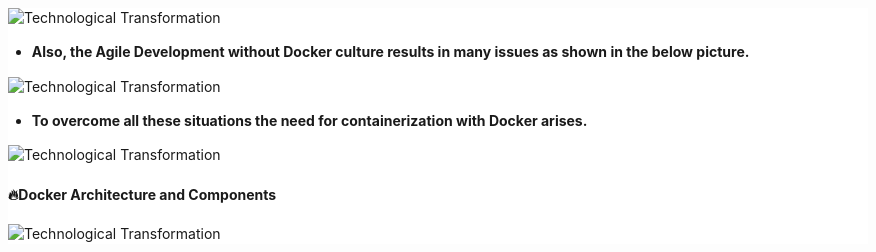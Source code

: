 <img src="https://github.com/user-attachments/assets/67334d6a-99b0-49ec-a643-dda317c298e1" alt="Technological Transformation" width="600"/>


- **Also, the Agile Development without Docker culture results in many issues as shown in the below picture.**

<img src="https://github.com/user-attachments/assets/ee094d19-07ae-47ce-9a6b-e23cd5da8272" alt="Technological Transformation" width="600"/>


- **To overcome all these situations the need for containerization with Docker arises.**

<img src="https://github.com/user-attachments/assets/a4a7fd8f-b218-4839-b4f3-2e7fb16f04b4" alt="Technological Transformation" width="600"/>



#### 🔥Docker Architecture and Components

<img src="https://github.com/user-attachments/assets/09636ab5-d30a-4716-9ac9-f6bc55e70b1e" alt="Technological Transformation" width="600"/>


